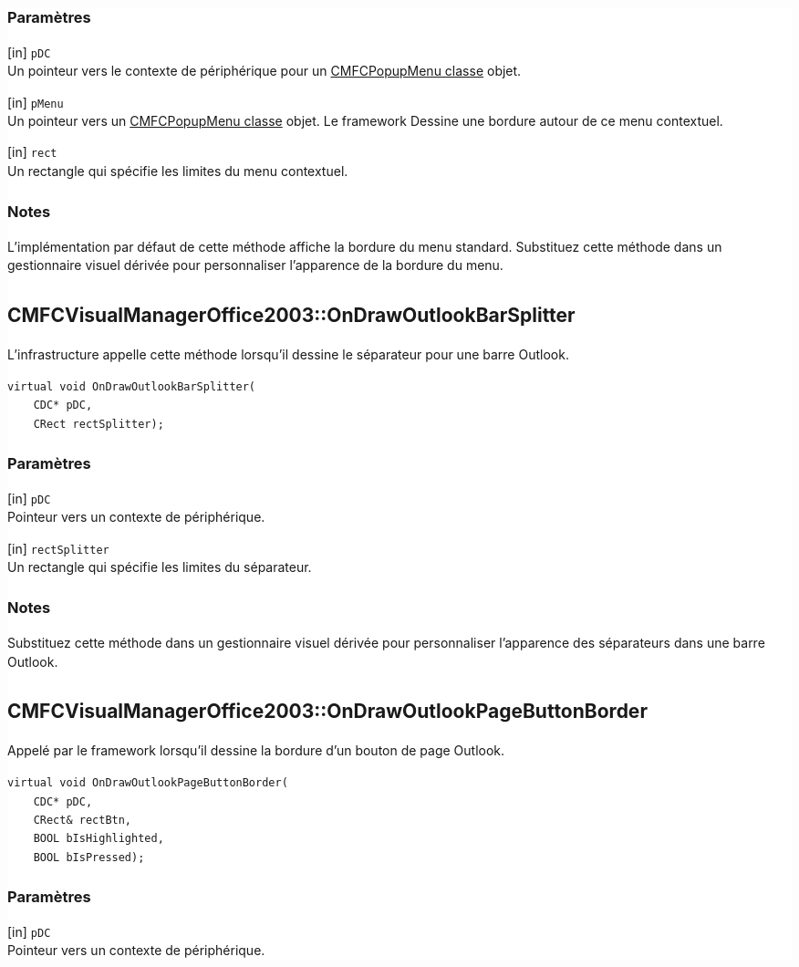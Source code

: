 ### <a name="parameters"></a>Paramètres  
 [in] `pDC`  
 Un pointeur vers le contexte de périphérique pour un [CMFCPopupMenu classe](../../mfc/reference/cmfcpopupmenu-class.md) objet.  
  
 [in] `pMenu`  
 Un pointeur vers un [CMFCPopupMenu classe](../../mfc/reference/cmfcpopupmenu-class.md) objet. Le framework Dessine une bordure autour de ce menu contextuel.  
  
 [in] `rect`  
 Un rectangle qui spécifie les limites du menu contextuel.  
  
### <a name="remarks"></a>Notes  
 L’implémentation par défaut de cette méthode affiche la bordure du menu standard. Substituez cette méthode dans un gestionnaire visuel dérivée pour personnaliser l’apparence de la bordure du menu.  
  
##  <a name="ondrawoutlookbarsplitter"></a>CMFCVisualManagerOffice2003::OnDrawOutlookBarSplitter  
 L’infrastructure appelle cette méthode lorsqu’il dessine le séparateur pour une barre Outlook.  
  
```  
virtual void OnDrawOutlookBarSplitter(
    CDC* pDC,  
    CRect rectSplitter);
```  
  
### <a name="parameters"></a>Paramètres  
 [in] `pDC`  
 Pointeur vers un contexte de périphérique.  
  
 [in] `rectSplitter`  
 Un rectangle qui spécifie les limites du séparateur.  
  
### <a name="remarks"></a>Notes  
 Substituez cette méthode dans un gestionnaire visuel dérivée pour personnaliser l’apparence des séparateurs dans une barre Outlook.  
  
##  <a name="ondrawoutlookpagebuttonborder"></a>CMFCVisualManagerOffice2003::OnDrawOutlookPageButtonBorder  
 Appelé par le framework lorsqu’il dessine la bordure d’un bouton de page Outlook.  
  
```  
virtual void OnDrawOutlookPageButtonBorder(
    CDC* pDC,  
    CRect& rectBtn,  
    BOOL bIsHighlighted,  
    BOOL bIsPressed);
```  
  
### <a name="parameters"></a>Paramètres  
 [in] `pDC`  
 Pointeur vers un contexte de périphérique.  
  